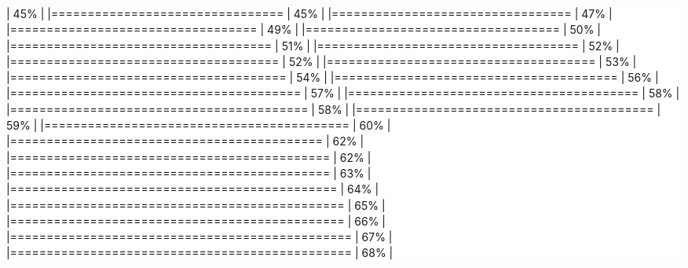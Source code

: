 |  45%  |                                                                              |================================                                      |  45%  |                                                                              |=================================                                     |  47%  |                                                                              |==================================                                    |  49%  |                                                                              |===================================                                   |  50%  |                                                                              |====================================                                  |  51%  |                                                                              |====================================                                  |  52%  |                                                                              |=====================================                                 |  52%  |                                                                              |=====================================                                 |  53%  |                                                                              |======================================                                |  54%  |                                                                              |=======================================                               |  56%  |                                                                              |========================================                              |  57%  |                                                                              |========================================                              |  58%  |                                                                              |=========================================                             |  58%  |                                                                              |=========================================                             |  59%  |                                                                              |==========================================                            |  60%  |                                                                              |===========================================                           |  62%  |                                                                              |============================================                          |  62%  |                                                                              |============================================                          |  63%  |                                                                              |=============================================                         |  64%  |                                                                              |==============================================                        |  65%  |                                                                              |==============================================                        |  66%  |                                                                              |===============================================                       |  67%  |                                                                              |===============================================                       |  68%  |